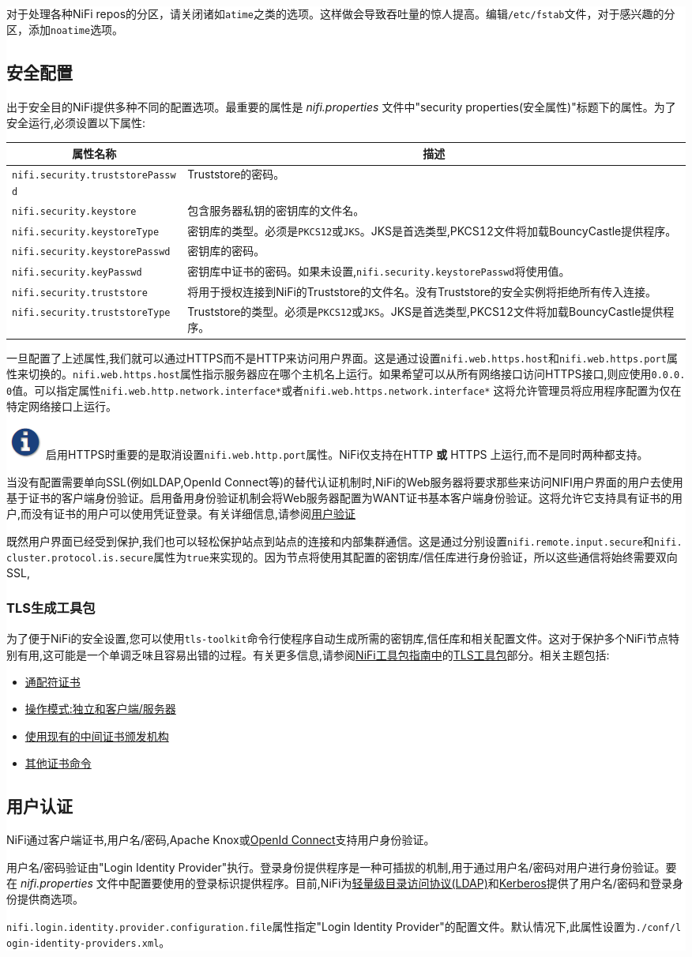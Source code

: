 对于处理各种NiFi repos的分区，请关闭诸如`atime`之类的选项。这样做会导致吞吐量的惊人提高。编辑`/etc/fstab`文件，对于感兴趣的分区，添加`noatime`选项。

## 安全配置

出于安全目的NiFi提供多种不同的配置选项。最重要的属性是  _nifi.properties_  文件中"security properties(安全属性)"标题下的属性。为了安全运行,必须设置以下属性:

属性名称                             | 描述                                                                   
-------------------------------- | ---------------------------------------------------------------------
`nifi.security.truststorePasswd` | Truststore的密码。                                                       
`nifi.security.keystore`         | 包含服务器私钥的密钥库的文件名。                                                     
`nifi.security.keystoreType`     | 密钥库的类型。必须是`PKCS12`或`JKS`。JKS是首选类型,PKCS12文件将加载BouncyCastle提供程序。       
`nifi.security.keystorePasswd`   | 密钥库的密码。                                                              
`nifi.security.keyPasswd`        | 密钥库中证书的密码。如果未设置,`nifi.security.keystorePasswd`将使用值。                  
`nifi.security.truststore`       | 将用于授权连接到NiFi的Truststore的文件名。没有Truststore的安全实例将拒绝所有传入连接。              
`nifi.security.truststoreType`   | Truststore的类型。必须是`PKCS12`或`JKS`。JKS是首选类型,PKCS12文件将加载BouncyCastle提供程序。

一旦配置了上述属性,我们就可以通过HTTPS而不是HTTP来访问用户界面。这是通过设置`nifi.web.https.host`和`nifi.web.https.port`属性来切换的。`nifi.web.https.host`属性指示服务器应在哪个主机名上运行。如果希望可以从所有网络接口访问HTTPS接口,则应使用`0.0.0.0`值。可以指定属性`nifi.web.http.network.interface*`或者`nifi.web.https.network.interface*` 这将允许管理员将应用程序配置为仅在特定网络接口上运行。

![](../img/i.png)启用HTTPS时重要的是取消设置`nifi.web.http.port`属性。NiFi仅支持在HTTP **或** HTTPS 上运行,而不是同时两种都支持。

当没有配置需要单向SSL(例如LDAP,OpenId Connect等)的替代认证机制时,NiFi的Web服务器将要求那些来访问NIFI用户界面的用户去使用基于证书的客户端身份验证。启用备用身份验证机制会将Web服务器配置为WANT证书基本客户端身份验证。这将允许它支持具有证书的用户,而没有证书的用户可以使用凭证登录。有关详细信息,请参阅[用户验证](#用户验证)

既然用户界面已经受到保护,我们也可以轻松保护站点到站点的连接和内部集群通信。这是通过分别设置`nifi.remote.input.secure`和`nifi.cluster.protocol.is.secure`属性为`true`来实现的。因为节点将使用其配置的密钥库/信任库进行身份验证，所以这些通信将始终需要双向SSL,

### TLS生成工具包

为了便于NiFi的安全设置,您可以使用`tls-toolkit`命令行使程序自动生成所需的密钥库,信任库和相关配置文件。这对于保护多个NiFi节点特别有用,这可能是一个单调乏味且容易出错的过程。有关更多信息,请参阅[NiFi工具包指南中](./toolkit-guide)的[TLS工具包](./toolkit-guide#tls_toolkit)部分。相关主题包括:

* [通配符证书](./toolkit-guide#wildcard_certificates)

* [操作模式:独立和客户端/服务器](./toolkit-guide#tls_operation_modes)

* [使用现有的中间证书颁发机构](./toolkit-guide#tls_intermediate_ca)

* [其他证书命令](./toolkit-guide#additional_certificate_commands)

## 用户认证

NiFi通过客户端证书,用户名/密码,Apache Knox或[OpenId Connect](http://openid.net/connect)支持用户身份验证。

用户名/密码验证由"Login Identity Provider"执行。登录身份提供程序是一种可插拔的机制,用于通过用户名/密码对用户进行身份验证。要在  _nifi.properties_  文件中配置要使用的登录标识提供程序。目前,NiFi为[轻量级目录访问协议(LDAP)](#轻量级目录访问协议(LDAP))和[Kerberos](#Kerberos)提供了用户名/密码和登录身份提供商选项。

`nifi.login.identity.provider.configuration.file`属性指定"Login Identity Provider"的配置文件。默认情况下,此属性设置为`./conf/login-identity-providers.xml`。
